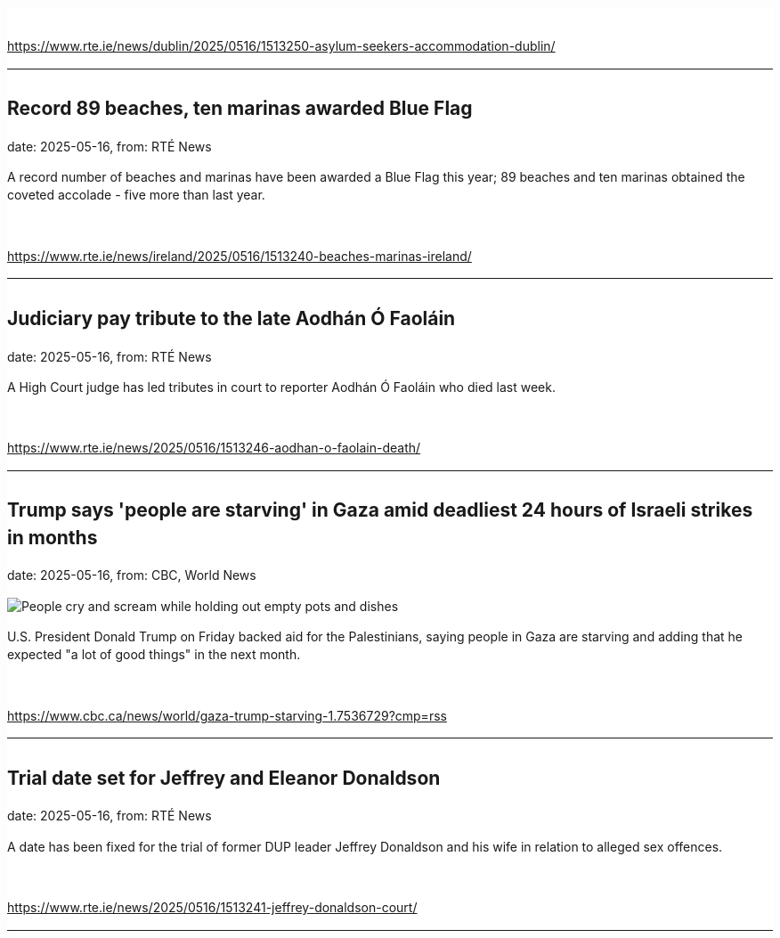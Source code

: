 <br> 

<https://www.rte.ie/news/dublin/2025/0516/1513250-asylum-seekers-accommodation-dublin/>

---

## Record 89 beaches, ten marinas awarded Blue Flag

date: 2025-05-16, from: RTÉ News

A record number of beaches and marinas have been awarded a Blue Flag this year; 89 beaches and ten marinas obtained the coveted accolade - five more than last year. 

<br> 

<https://www.rte.ie/news/ireland/2025/0516/1513240-beaches-marinas-ireland/>

---

## Judiciary pay tribute to the late Aodhán Ó Faoláin

date: 2025-05-16, from: RTÉ News

A High Court judge has led tributes in court to reporter Aodhán Ó Faoláin who died last week. 

<br> 

<https://www.rte.ie/news/2025/0516/1513246-aodhan-o-faolain-death/>

---

## Trump says 'people are starving' in Gaza amid deadliest 24 hours of Israeli strikes in months

date: 2025-05-16, from: CBC, World News

<img src='https://i.cbc.ca/1.7536776.1747401288!/fileImage/httpImage/image.JPG_gen/derivatives/16x9_620/israel-palestinians-gaza.JPG' alt='People cry and scream while holding out empty pots and dishes' width='620' height='349' title='Palestinians wait to receive food cooked by a charity kitchen, in Jabalia, in the northern Gaza Strip, May 14, 2025. '/><p>U.S. President Donald Trump on Friday backed aid for the Palestinians, saying people in Gaza are starving and adding that he expected "a lot of good things" in the next month.</p> 

<br> 

<https://www.cbc.ca/news/world/gaza-trump-starving-1.7536729?cmp=rss>

---

## Trial date set for Jeffrey and Eleanor Donaldson

date: 2025-05-16, from: RTÉ News

A date has been fixed for the trial of former DUP leader Jeffrey Donaldson and his wife in relation to alleged sex offences. 

<br> 

<https://www.rte.ie/news/2025/0516/1513241-jeffrey-donaldson-court/>

---
